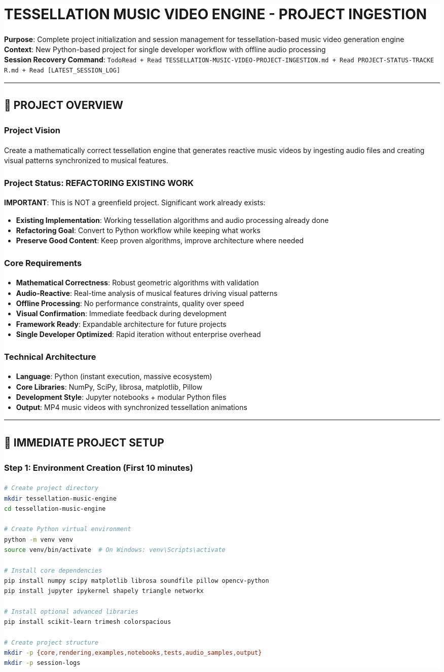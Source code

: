 # TESSELLATION MUSIC VIDEO ENGINE - PROJECT INGESTION

**Purpose**: Complete project initialization and session management for tessellation-based music video generation engine  
**Context**: New Python-based project for single developer workflow with offline audio processing  
**Session Recovery Command**: `TodoRead + Read TESSELLATION-MUSIC-VIDEO-PROJECT-INGESTION.md + Read PROJECT-STATUS-TRACKER.md + Read [LATEST_SESSION_LOG]`

---

## 🎯 PROJECT OVERVIEW

### **Project Vision**
Create a mathematically correct tessellation engine that generates reactive music videos by ingesting audio files and creating visual patterns synchronized to musical features.

### **Project Status**: REFACTORING EXISTING WORK
**IMPORTANT**: This is NOT a greenfield project. Significant work already exists:
- **Existing Implementation**: Working tessellation algorithms and audio processing already done
- **Refactoring Goal**: Convert to Python workflow while keeping what works
- **Preserve Good Content**: Keep proven algorithms, improve architecture where needed

### **Core Requirements**
- **Mathematical Correctness**: Robust geometric algorithms with validation
- **Audio-Reactive**: Real-time analysis of musical features driving visual patterns
- **Offline Processing**: No performance constraints, quality over speed
- **Visual Confirmation**: Immediate feedback during development
- **Framework Ready**: Expandable architecture for future projects
- **Single Developer Optimized**: Rapid iteration without enterprise overhead

### **Technical Architecture**
- **Language**: Python (instant execution, massive ecosystem)
- **Core Libraries**: NumPy, SciPy, librosa, matplotlib, Pillow
- **Development Style**: Jupyter notebooks + modular Python files
- **Output**: MP4 music videos with synchronized tessellation animations

---

## 🚀 IMMEDIATE PROJECT SETUP

### **Step 1: Environment Creation (First 10 minutes)**
```bash
# Create project directory
mkdir tessellation-music-engine
cd tessellation-music-engine

# Create Python virtual environment
python -m venv venv
source venv/bin/activate  # On Windows: venv\Scripts\activate

# Install core dependencies
pip install numpy scipy matplotlib librosa soundfile pillow opencv-python
pip install jupyter ipykernel shapely triangle networkx

# Install optional advanced libraries
pip install scikit-learn trimesh colorspacious

# Create project structure
mkdir -p {core,rendering,examples,notebooks,tests,audio_samples,output}
mkdir -p session-logs

```